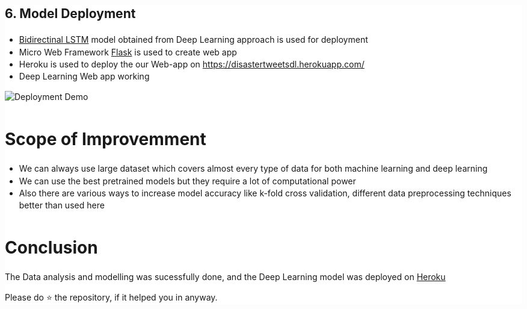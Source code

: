 ## 6. Model Deployment

  - [Bidirectinal LSTM](https://machinelearningmastery.com/develop-bidirectional-lstm-sequence-classification-python-keras/#:~:text=Bidirectional%20LSTMs%20are%20an%20extension,LSTMs%20on%20the%20input%20sequence.) model obtained from Deep Learning approach is used for deployment
  - Micro Web Framework [Flask](https://flask.palletsprojects.com/) is used to create web app 
  - Heroku is used to deploy the our Web-app on https://disastertweetsdl.herokuapp.com/
  - Deep Learning Web app working

  ![Deployment Demo](https://github.com/raklugrin01/DisasterTweets/blob/main/Readme_requirements/demo.gif)

# Scope of Improvemment

  - We can always use large dataset which covers almost every type of data for both machine learning and deep learning
  - We can use the best pretrained models but they require a lot of computational power
  - Also there are various ways to increase model accuracy like k-fold cross validation, different data preprocessing techniques better than used here

# Conclusion

The Data analysis and modelling was sucessfully done, and the Deep Learning model was deployed on [Heroku](https://disastertweetsdl.herokuapp.com/)

Please do ⭐ the repository, if it helped you in anyway.


